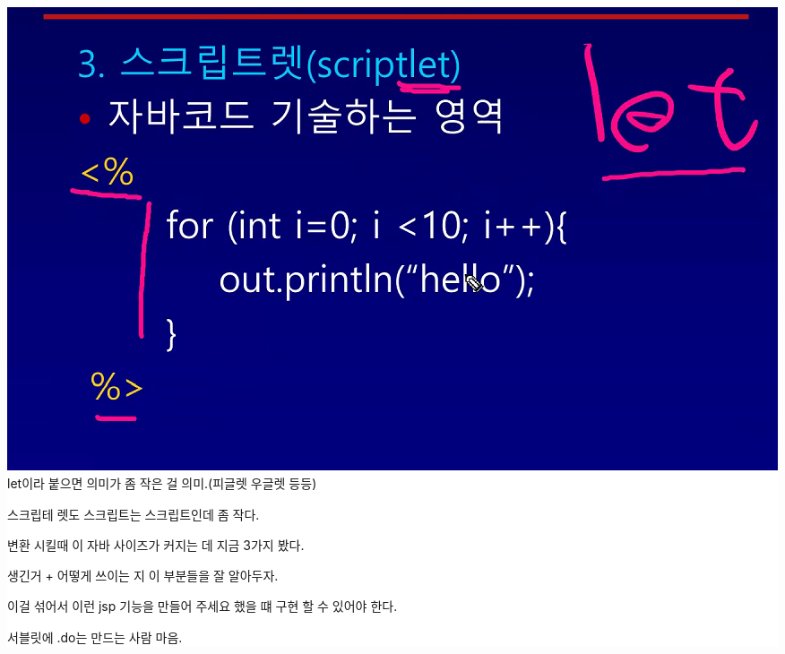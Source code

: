 ![20210330_134800](/assets/20210330_134800.png)
let이라 붙으면 의미가 좀 작은 걸 의미.(피글렛 우글렛 등등)

스크립테 렛도 스크립트는 스크립트인데 좀 작다.

변환 시킬때 이 자바 사이즈가 커지는 데 지금 3가지 봤다.







생긴거 + 어떻게 쓰이는 지 이 부분들을 잘 알아두자.



이걸 섞어서 이런 jsp 기능을 만들어 주세요 했을 떄 구현 할 수 있어야 한다.


서블릿에 .do는 만드는 사람 마음.

















